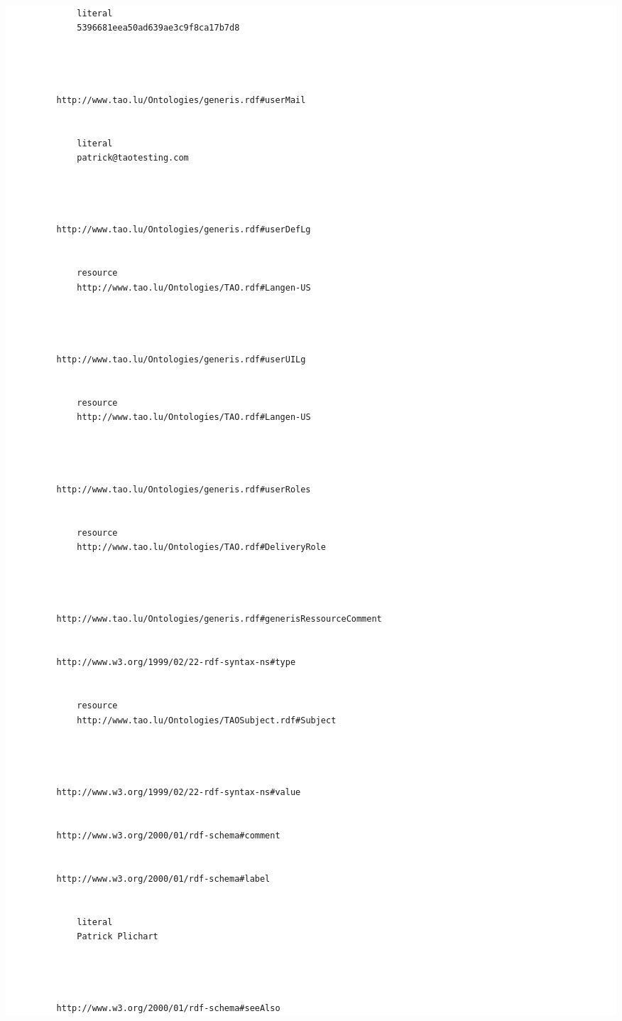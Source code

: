 
                  literal
                  5396681eea50ad639ae3c9f8ca17b7d8




              http://www.tao.lu/Ontologies/generis.rdf#userMail


                  literal
                  patrick@taotesting.com




              http://www.tao.lu/Ontologies/generis.rdf#userDefLg


                  resource
                  http://www.tao.lu/Ontologies/TAO.rdf#Langen-US




              http://www.tao.lu/Ontologies/generis.rdf#userUILg


                  resource
                  http://www.tao.lu/Ontologies/TAO.rdf#Langen-US




              http://www.tao.lu/Ontologies/generis.rdf#userRoles


                  resource
                  http://www.tao.lu/Ontologies/TAO.rdf#DeliveryRole




              http://www.tao.lu/Ontologies/generis.rdf#generisRessourceComment


              http://www.w3.org/1999/02/22-rdf-syntax-ns#type


                  resource
                  http://www.tao.lu/Ontologies/TAOSubject.rdf#Subject




              http://www.w3.org/1999/02/22-rdf-syntax-ns#value


              http://www.w3.org/2000/01/rdf-schema#comment


              http://www.w3.org/2000/01/rdf-schema#label


                  literal
                  Patrick Plichart




              http://www.w3.org/2000/01/rdf-schema#seeAlso

